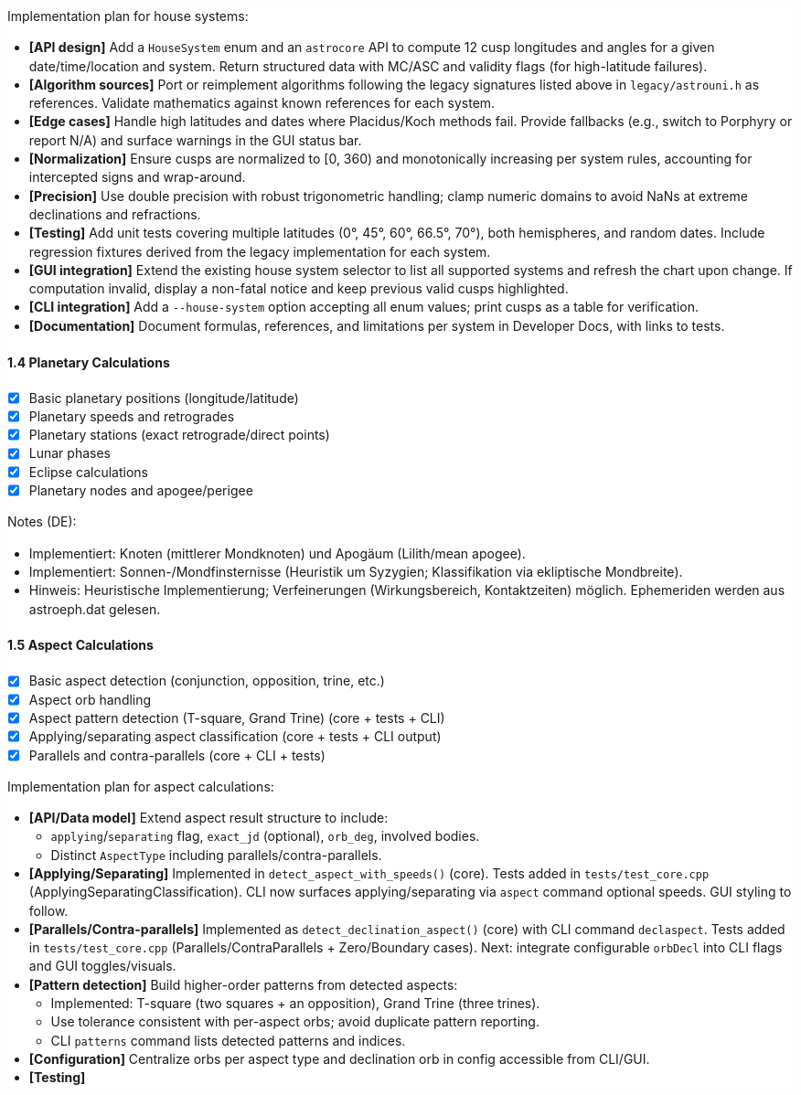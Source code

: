 Implementation plan for house systems:

- __[API design]__ Add a `HouseSystem` enum and an `astrocore` API to compute 12 cusp longitudes and angles for a given date/time/location and system. Return structured data with MC/ASC and validity flags (for high-latitude failures).
- __[Algorithm sources]__ Port or reimplement algorithms following the legacy signatures listed above in `legacy/astrouni.h` as references. Validate mathematics against known references for each system.
- __[Edge cases]__ Handle high latitudes and dates where Placidus/Koch methods fail. Provide fallbacks (e.g., switch to Porphyry or report N/A) and surface warnings in the GUI status bar.
- __[Normalization]__ Ensure cusps are normalized to [0, 360) and monotonically increasing per system rules, accounting for intercepted signs and wrap-around.
- __[Precision]__ Use double precision with robust trigonometric handling; clamp numeric domains to avoid NaNs at extreme declinations and refractions.
- __[Testing]__ Add unit tests covering multiple latitudes (0°, 45°, 60°, 66.5°, 70°), both hemispheres, and random dates. Include regression fixtures derived from the legacy implementation for each system.
- __[GUI integration]__ Extend the existing house system selector to list all supported systems and refresh the chart upon change. If computation invalid, display a non-fatal notice and keep previous valid cusps highlighted.
- __[CLI integration]__ Add a `--house-system` option accepting all enum values; print cusps as a table for verification.
 - __[Documentation]__ Document formulas, references, and limitations per system in Developer Docs, with links to tests.

#### 1.4 Planetary Calculations
- [x] Basic planetary positions (longitude/latitude)
- [x] Planetary speeds and retrogrades
- [x] Planetary stations (exact retrograde/direct points)
- [x] Lunar phases
- [x] Eclipse calculations
- [x] Planetary nodes and apogee/perigee
 
 Notes (DE):
- Implementiert: Knoten (mittlerer Mondknoten) und Apogäum (Lilith/mean apogee).
- Implementiert: Sonnen-/Mondfinsternisse (Heuristik um Syzygien; Klassifikation via ekliptische Mondbreite).
- Hinweis: Heuristische Implementierung; Verfeinerungen (Wirkungsbereich, Kontaktzeiten) möglich. Ephemeriden werden aus astroeph.dat gelesen.

#### 1.5 Aspect Calculations
- [x] Basic aspect detection (conjunction, opposition, trine, etc.)
- [x] Aspect orb handling
- [x] Aspect pattern detection (T-square, Grand Trine) (core + tests + CLI)
- [x] Applying/separating aspect classification (core + tests + CLI output)
- [x] Parallels and contra-parallels (core + CLI + tests)

Implementation plan for aspect calculations:

- __[API/Data model]__ Extend aspect result structure to include:
  - `applying`/`separating` flag, `exact_jd` (optional), `orb_deg`, involved bodies.
  - Distinct `AspectType` including parallels/contra-parallels.
- __[Applying/Separating]__ Implemented in `detect_aspect_with_speeds()` (core). Tests added in `tests/test_core.cpp` (ApplyingSeparatingClassification). CLI now surfaces applying/separating via `aspect` command optional speeds. GUI styling to follow.
- __[Parallels/Contra-parallels]__ Implemented as `detect_declination_aspect()` (core) with CLI command `declaspect`. Tests added in `tests/test_core.cpp` (Parallels/ContraParallels + Zero/Boundary cases). Next: integrate configurable `orbDecl` into CLI flags and GUI toggles/visuals.
- __[Pattern detection]__ Build higher-order patterns from detected aspects:
  - Implemented: T-square (two squares + an opposition), Grand Trine (three trines).
  - Use tolerance consistent with per-aspect orbs; avoid duplicate pattern reporting.
  - CLI `patterns` command lists detected patterns and indices.
- __[Configuration]__ Centralize orbs per aspect type and declination orb in config accessible from CLI/GUI.
 - __[Testing]__